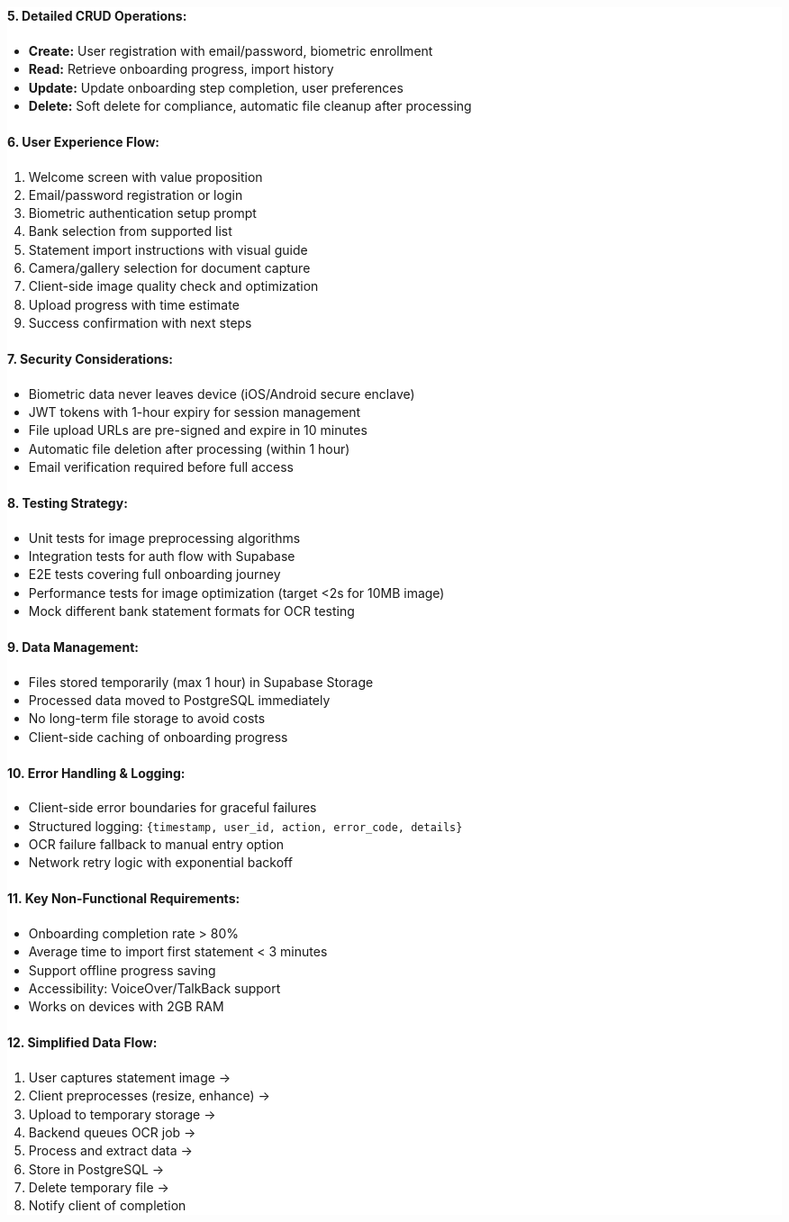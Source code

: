 #### 5. Detailed CRUD Operations:
- **Create:** User registration with email/password, biometric enrollment
- **Read:** Retrieve onboarding progress, import history
- **Update:** Update onboarding step completion, user preferences
- **Delete:** Soft delete for compliance, automatic file cleanup after processing

#### 6. User Experience Flow:
1. Welcome screen with value proposition
2. Email/password registration or login
3. Biometric authentication setup prompt
4. Bank selection from supported list
5. Statement import instructions with visual guide
6. Camera/gallery selection for document capture
7. Client-side image quality check and optimization
8. Upload progress with time estimate
9. Success confirmation with next steps

#### 7. Security Considerations:
- Biometric data never leaves device (iOS/Android secure enclave)
- JWT tokens with 1-hour expiry for session management
- File upload URLs are pre-signed and expire in 10 minutes
- Automatic file deletion after processing (within 1 hour)
- Email verification required before full access

#### 8. Testing Strategy:
- Unit tests for image preprocessing algorithms
- Integration tests for auth flow with Supabase
- E2E tests covering full onboarding journey
- Performance tests for image optimization (target <2s for 10MB image)
- Mock different bank statement formats for OCR testing

#### 9. Data Management:
- Files stored temporarily (max 1 hour) in Supabase Storage
- Processed data moved to PostgreSQL immediately
- No long-term file storage to avoid costs
- Client-side caching of onboarding progress

#### 10. Error Handling & Logging:
- Client-side error boundaries for graceful failures
- Structured logging: `{timestamp, user_id, action, error_code, details}`
- OCR failure fallback to manual entry option
- Network retry logic with exponential backoff

#### 11. Key Non-Functional Requirements:
- Onboarding completion rate > 80%
- Average time to import first statement < 3 minutes
- Support offline progress saving
- Accessibility: VoiceOver/TalkBack support
- Works on devices with 2GB RAM

#### 12. Simplified Data Flow:
1. User captures statement image → 
2. Client preprocesses (resize, enhance) → 
3. Upload to temporary storage → 
4. Backend queues OCR job → 
5. Process and extract data → 
6. Store in PostgreSQL → 
7. Delete temporary file → 
8. Notify client of completion
